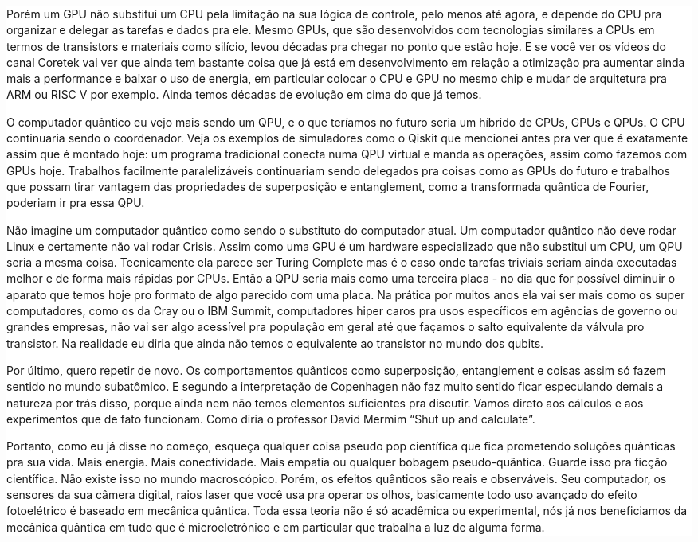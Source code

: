 






Porém um GPU não substitui um CPU pela limitação na sua lógica de controle, pelo menos até agora, e depende do CPU pra organizar e delegar as tarefas e dados pra ele. Mesmo GPUs, que são desenvolvidos com tecnologias similares a CPUs em termos de transistors e materiais como silício, levou décadas pra chegar no ponto que estão hoje. E se você ver os vídeos do canal Coretek vai ver que ainda tem bastante coisa que já está em desenvolvimento em relação a otimização pra aumentar ainda mais a performance e baixar o uso de energia, em particular colocar o CPU e GPU no mesmo chip e mudar de arquitetura pra ARM ou RISC V por exemplo. Ainda temos décadas de evolução em cima do que já temos.








O computador quântico eu vejo mais sendo um QPU, e o que teríamos no futuro seria um híbrido de CPUs, GPUs e QPUs. O CPU continuaria sendo o coordenador. Veja os exemplos de simuladores como o Qiskit que mencionei antes pra ver que é exatamente assim que é montado hoje: um programa tradicional conecta numa QPU virtual e manda as operações, assim como fazemos com GPUs hoje. Trabalhos facilmente paralelizáveis continuariam sendo delegados pra coisas como as GPUs do futuro e trabalhos que possam tirar vantagem das propriedades de superposição e entanglement, como a transformada quântica de Fourier, poderiam ir pra essa QPU. 







Não imagine um computador quântico como sendo o substituto do computador atual. Um computador quântico não deve rodar Linux e certamente não vai rodar Crisis. Assim como uma GPU é um hardware especializado que não substitui um CPU, um QPU seria a mesma coisa. Tecnicamente ela parece ser Turing Complete mas é o caso onde tarefas triviais seriam ainda executadas melhor e de forma mais rápidas por CPUs. Então a QPU seria mais como uma terceira placa - no dia que for possível diminuir o aparato que temos hoje pro formato de algo parecido com uma placa. Na prática por muitos anos ela vai ser mais como os super computadores, como os da Cray ou o IBM Summit, computadores hiper caros pra usos específicos em agências de governo ou grandes empresas, não vai ser algo acessível pra população em geral até que façamos o salto equivalente da válvula pro transistor. Na realidade eu diria que ainda não temos o equivalente ao transistor no mundo dos qubits.








Por último, quero repetir de novo. Os comportamentos quânticos como superposição, entanglement e coisas assim só fazem sentido no mundo subatômico. E segundo a interpretação de Copenhagen não faz muito sentido ficar especulando demais a natureza por trás disso, porque ainda nem não temos elementos suficientes pra discutir. Vamos direto aos cálculos e aos experimentos que de fato funcionam. Como diria o professor David Mermim “Shut up and calculate”. 



Portanto, como eu já disse no começo, esqueça qualquer coisa pseudo pop científica que fica prometendo soluções quânticas pra sua vida. Mais energia. Mais conectividade. Mais empatia ou qualquer bobagem pseudo-quântica. Guarde isso pra ficção científica. Não existe isso no mundo macroscópico. Porém, os efeitos quânticos são reais e observáveis. Seu computador, os sensores da sua câmera digital, raios laser que você usa pra operar os olhos, basicamente todo uso avançado do efeito fotoelétrico é baseado em mecânica quântica. Toda essa teoria não é só acadêmica ou experimental, nós já nos beneficiamos da mecânica quântica em tudo que é microeletrônico e em particular que trabalha a luz de alguma forma.
